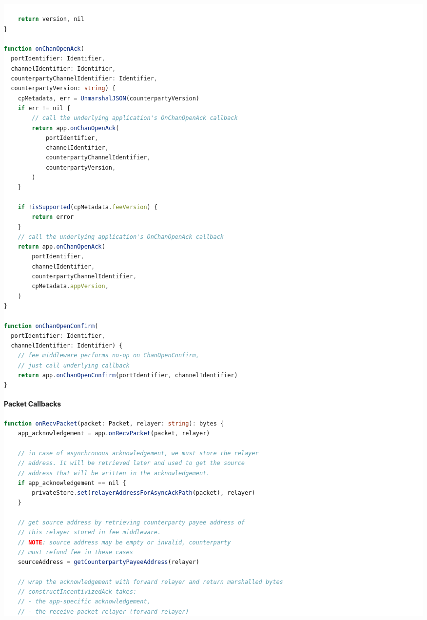 ```typescript

    return version, nil
}

function onChanOpenAck(
  portIdentifier: Identifier,
  channelIdentifier: Identifier,
  counterpartyChannelIdentifier: Identifier,
  counterpartyVersion: string) {
    cpMetadata, err = UnmarshalJSON(counterpartyVersion)
    if err != nil {
        // call the underlying application's OnChanOpenAck callback
        return app.onChanOpenAck(
            portIdentifier, 
            channelIdentifier, 
            counterpartyChannelIdentifier,
            counterpartyVersion,
        )
    }

    if !isSupported(cpMetadata.feeVersion) {
        return error
    }  
    // call the underlying application's OnChanOpenAck callback
    return app.onChanOpenAck(
        portIdentifier, 
        channelIdentifier, 
        counterpartyChannelIdentifier,
        cpMetadata.appVersion,
    )
}

function onChanOpenConfirm(
  portIdentifier: Identifier,
  channelIdentifier: Identifier) {
    // fee middleware performs no-op on ChanOpenConfirm,
    // just call underlying callback
    return app.onChanOpenConfirm(portIdentifier, channelIdentifier)
}
```

#### Packet Callbacks

```typescript
function onRecvPacket(packet: Packet, relayer: string): bytes {
    app_acknowledgement = app.onRecvPacket(packet, relayer)

    // in case of asynchronous acknowledgement, we must store the relayer
    // address. It will be retrieved later and used to get the source 
    // address that will be written in the acknowledgement.
    if app_acknowledgement == nil {
        privateStore.set(relayerAddressForAsyncAckPath(packet), relayer)
    }

    // get source address by retrieving counterparty payee address of 
    // this relayer stored in fee middleware.
    // NOTE: source address may be empty or invalid, counterparty
    // must refund fee in these cases
    sourceAddress = getCounterpartyPayeeAddress(relayer)

    // wrap the acknowledgement with forward relayer and return marshalled bytes
    // constructIncentivizedAck takes:
    // - the app-specific acknowledgement,
    // - the receive-packet relayer (forward relayer)
```
